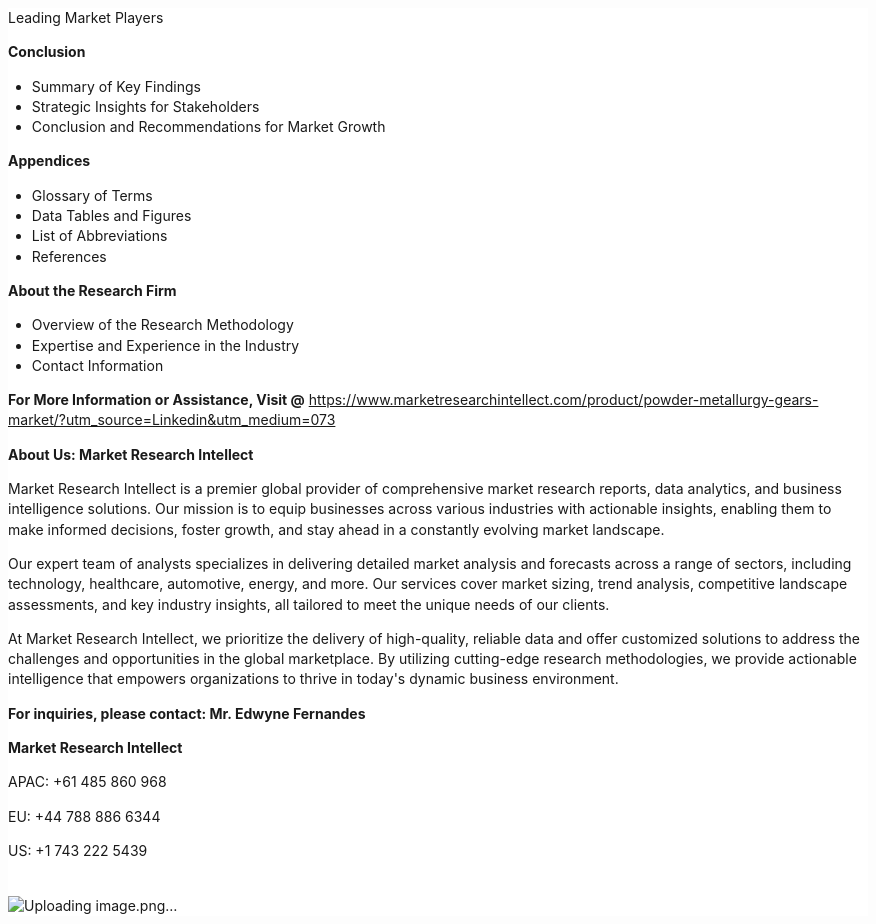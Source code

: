 Leading Market Players</li></ul><p><strong>Conclusion</strong></p><ul><li>Summary of Key Findings</li><li>Strategic Insights for Stakeholders</li><li>Conclusion and Recommendations for Market Growth</li></ul><p><strong>Appendices</strong></p><ul><li>Glossary of Terms</li><li>Data Tables and Figures</li><li>List of Abbreviations</li><li>References</li></ul><p><strong>About the Research Firm</strong></p><ul><li>Overview of the Research Methodology</li><li>Expertise and Experience in the Industry</li><li>Contact Information</li></ul></div><div class="article-main__content" data-test-id="publishing-text-block"><p><span class="font-[700]"><strong>For More Information or Assistance, Visit @</strong>&nbsp;<a href="https://www.marketresearchintellect.com/product/powder-metallurgy-gears-market/?utm_source=Linkedin&utm_medium=073">https://www.marketresearchintellect.com/product/powder-metallurgy-gears-market/?utm_source=Linkedin&utm_medium=073</a></span></p><p><strong>About Us: Market Research Intellect</strong></p><p>Market Research Intellect is a premier global provider of comprehensive market research reports, data analytics, and business intelligence solutions. Our mission is to equip businesses across various industries with actionable insights, enabling them to make informed decisions, foster growth, and stay ahead in a constantly evolving market landscape.</p><p>Our expert team of analysts specializes in delivering detailed market analysis and forecasts across a range of sectors, including technology, healthcare, automotive, energy, and more. Our services cover market sizing, trend analysis, competitive landscape assessments, and key industry insights, all tailored to meet the unique needs of our clients.</p><p>At Market Research Intellect, we prioritize the delivery of high-quality, reliable data and offer customized solutions to address the challenges and opportunities in the global marketplace. By utilizing cutting-edge research methodologies, we provide actionable intelligence that empowers organizations to thrive in today's dynamic business environment.</p><p><strong>For inquiries, please contact: Mr. Edwyne Fernandes</strong></p><p><strong>Market Research Intellect</strong></p><p>APAC: +61 485 860 968</p><p>EU: +44 788 886 6344</p><p>US: +1 743 222 5439</p></div><div class="article-main__content" data-test-id="publishing-text-block">&nbsp;</div>
![Uploading image.png…]()
